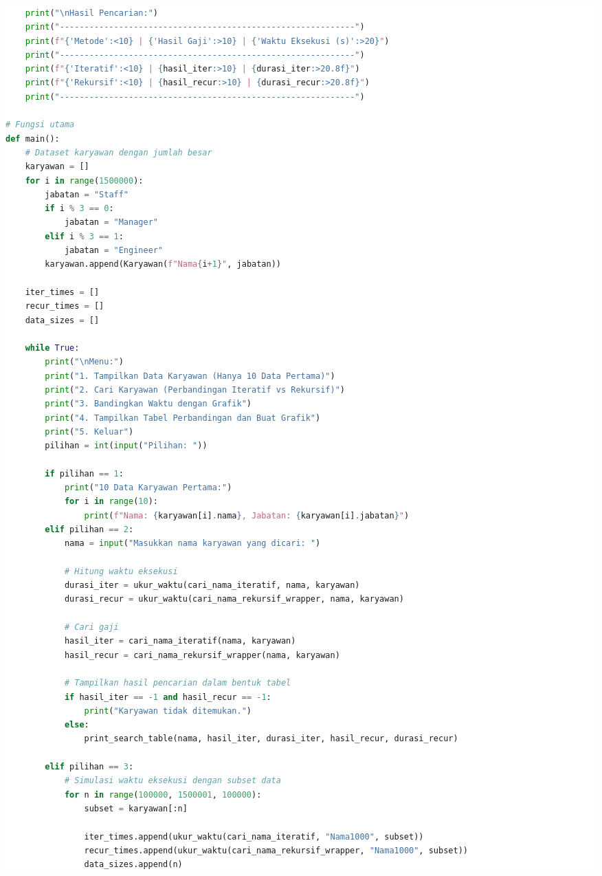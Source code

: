 ```python
    print("\nHasil Pencarian:")
    print("------------------------------------------------------------")
    print(f"{'Metode':<10} | {'Hasil Gaji':>10} | {'Waktu Eksekusi (s)':>20}")
    print("------------------------------------------------------------")
    print(f"{'Iteratif':<10} | {hasil_iter:>10} | {durasi_iter:>20.8f}")
    print(f"{'Rekursif':<10} | {hasil_recur:>10} | {durasi_recur:>20.8f}")
    print("------------------------------------------------------------")

# Fungsi utama
def main():
    # Dataset karyawan dengan jumlah besar
    karyawan = []
    for i in range(1500000):
        jabatan = "Staff"
        if i % 3 == 0:
            jabatan = "Manager"
        elif i % 3 == 1:
            jabatan = "Engineer"
        karyawan.append(Karyawan(f"Nama{i+1}", jabatan))

    iter_times = []
    recur_times = []
    data_sizes = []

    while True:
        print("\nMenu:")
        print("1. Tampilkan Data Karyawan (Hanya 10 Data Pertama)")
        print("2. Cari Karyawan (Perbandingan Iteratif vs Rekursif)")
        print("3. Bandingkan Waktu dengan Grafik")
        print("4. Tampilkan Tabel Perbandingan dan Buat Grafik")
        print("5. Keluar")
        pilihan = int(input("Pilihan: "))

        if pilihan == 1:
            print("10 Data Karyawan Pertama:")
            for i in range(10):
                print(f"Nama: {karyawan[i].nama}, Jabatan: {karyawan[i].jabatan}")
        elif pilihan == 2:
            nama = input("Masukkan nama karyawan yang dicari: ")

            # Hitung waktu eksekusi
            durasi_iter = ukur_waktu(cari_nama_iteratif, nama, karyawan)
            durasi_recur = ukur_waktu(cari_nama_rekursif_wrapper, nama, karyawan)

            # Cari gaji
            hasil_iter = cari_nama_iteratif(nama, karyawan)
            hasil_recur = cari_nama_rekursif_wrapper(nama, karyawan)

            # Tampilkan hasil pencarian dalam bentuk tabel
            if hasil_iter == -1 and hasil_recur == -1:
                print("Karyawan tidak ditemukan.")
            else:
                print_search_table(nama, hasil_iter, durasi_iter, hasil_recur, durasi_recur)

        elif pilihan == 3:
            # Simulasi waktu eksekusi dengan subset data
            for n in range(100000, 1500001, 100000):
                subset = karyawan[:n]

                iter_times.append(ukur_waktu(cari_nama_iteratif, "Nama1000", subset))
                recur_times.append(ukur_waktu(cari_nama_rekursif_wrapper, "Nama1000", subset))
                data_sizes.append(n)

```